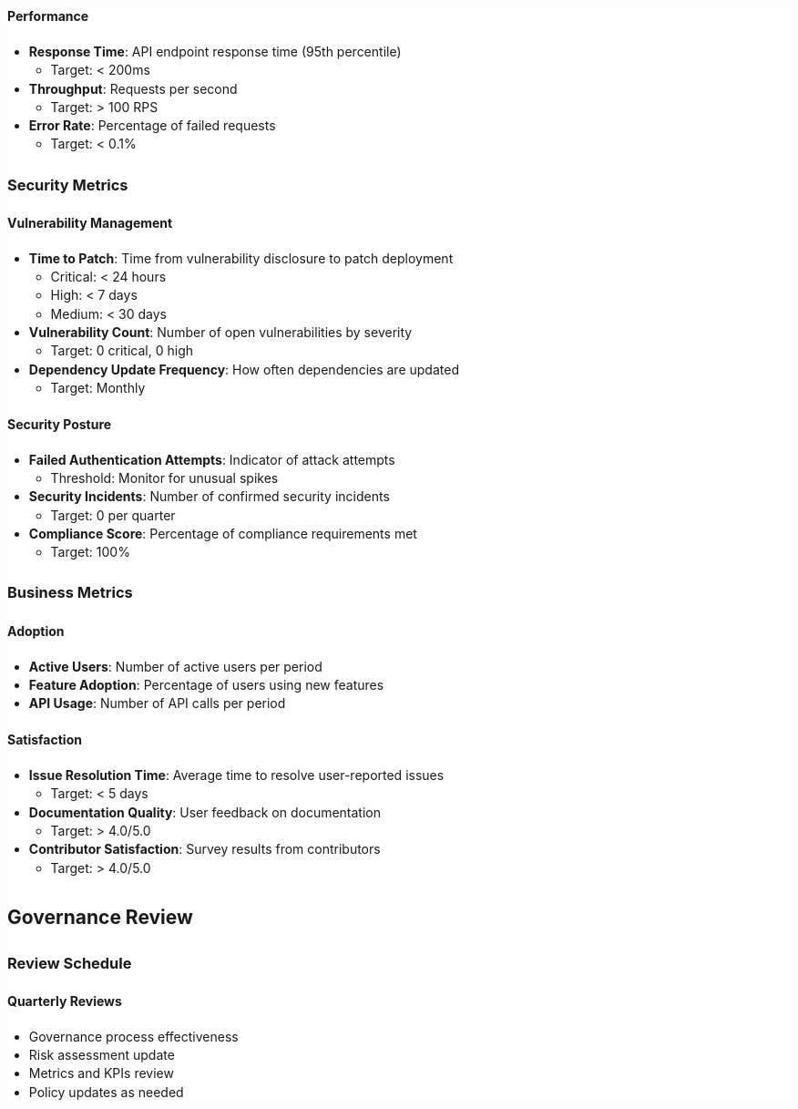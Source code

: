 #### Performance
- **Response Time**: API endpoint response time (95th percentile)
  - Target: < 200ms
- **Throughput**: Requests per second
  - Target: > 100 RPS
- **Error Rate**: Percentage of failed requests
  - Target: < 0.1%

### Security Metrics

#### Vulnerability Management
- **Time to Patch**: Time from vulnerability disclosure to patch deployment
  - Critical: < 24 hours
  - High: < 7 days
  - Medium: < 30 days
- **Vulnerability Count**: Number of open vulnerabilities by severity
  - Target: 0 critical, 0 high
- **Dependency Update Frequency**: How often dependencies are updated
  - Target: Monthly

#### Security Posture
- **Failed Authentication Attempts**: Indicator of attack attempts
  - Threshold: Monitor for unusual spikes
- **Security Incidents**: Number of confirmed security incidents
  - Target: 0 per quarter
- **Compliance Score**: Percentage of compliance requirements met
  - Target: 100%

### Business Metrics

#### Adoption
- **Active Users**: Number of active users per period
- **Feature Adoption**: Percentage of users using new features
- **API Usage**: Number of API calls per period

#### Satisfaction
- **Issue Resolution Time**: Average time to resolve user-reported issues
  - Target: < 5 days
- **Documentation Quality**: User feedback on documentation
  - Target: > 4.0/5.0
- **Contributor Satisfaction**: Survey results from contributors
  - Target: > 4.0/5.0

## Governance Review

### Review Schedule

#### Quarterly Reviews
- Governance process effectiveness
- Risk assessment update
- Metrics and KPIs review
- Policy updates as needed
